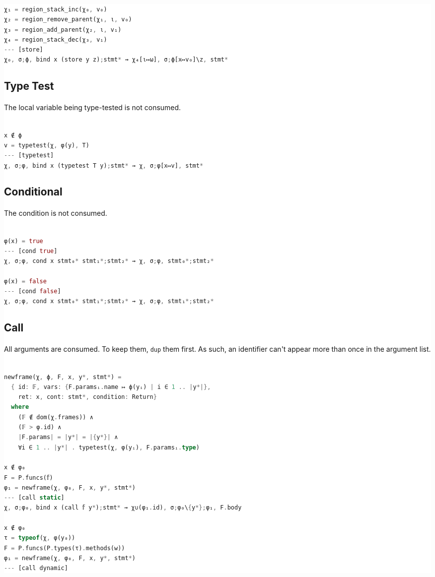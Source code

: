 ```rs
χ₁ = region_stack_inc(χ₀, v₀)
χ₂ = region_remove_parent(χ₁, ι, v₀)
χ₃ = region_add_parent(χ₂, ι, v₁)
χ₄ = region_stack_dec(χ₃, v₁)
--- [store]
χ₀, σ;ϕ, bind x (store y z);stmt* ⇝ χ₄[ι↦ω], σ;ϕ[x↦v₀]\z, stmt*

```

## Type Test

The local variable being type-tested is not consumed.

```rs

x ∉ ϕ
v = typetest(χ, φ(y), T)
--- [typetest]
χ, σ;φ, bind x (typetest T y);stmt* ⇝ χ, σ;φ[x↦v], stmt*

```

## Conditional

The condition is not consumed.

```rs

φ(x) = true
--- [cond true]
χ, σ;φ, cond x stmt₀* stmt₁*;stmt₂* ⇝ χ, σ;φ, stmt₀*;stmt₂*

φ(x) = false
--- [cond false]
χ, σ;φ, cond x stmt₀* stmt₁*;stmt₂* ⇝ χ, σ;φ, stmt₁*;stmt₂*

```

## Call

All arguments are consumed. To keep them, `dup` them first. As such, an identifier can't appear more than once in the argument list.

```rs

newframe(χ, ϕ, F, x, y*, stmt*) =
  { id: 𝔽, vars: {F.paramsᵢ.name ↦ ϕ(yᵢ) | i ∈ 1 .. |y*|},
    ret: x, cont: stmt*, condition: Return}
  where
    (𝔽 ∉ dom(χ.frames)) ∧
    (𝔽 > φ.id) ∧
    |F.params| = |y*| = |{y*}| ∧
    ∀i ∈ 1 .. |y*| . typetest(χ, φ(yᵢ), F.paramsᵢ.type)

x ∉ φ₀
F = P.funcs(𝕗)
φ₁ = newframe(χ, φ₀, F, x, y*, stmt*)
--- [call static]
χ, σ;φ₀, bind x (call 𝕗 y*);stmt* ⇝ χ∪(φ₁.id), σ;φ₀\{y*};φ₁, F.body

x ∉ φ₀
τ = typeof(χ, φ(y₀))
F = P.funcs(P.types(τ).methods(w))
φ₁ = newframe(χ, φ₀, F, x, y*, stmt*)
--- [call dynamic]
```